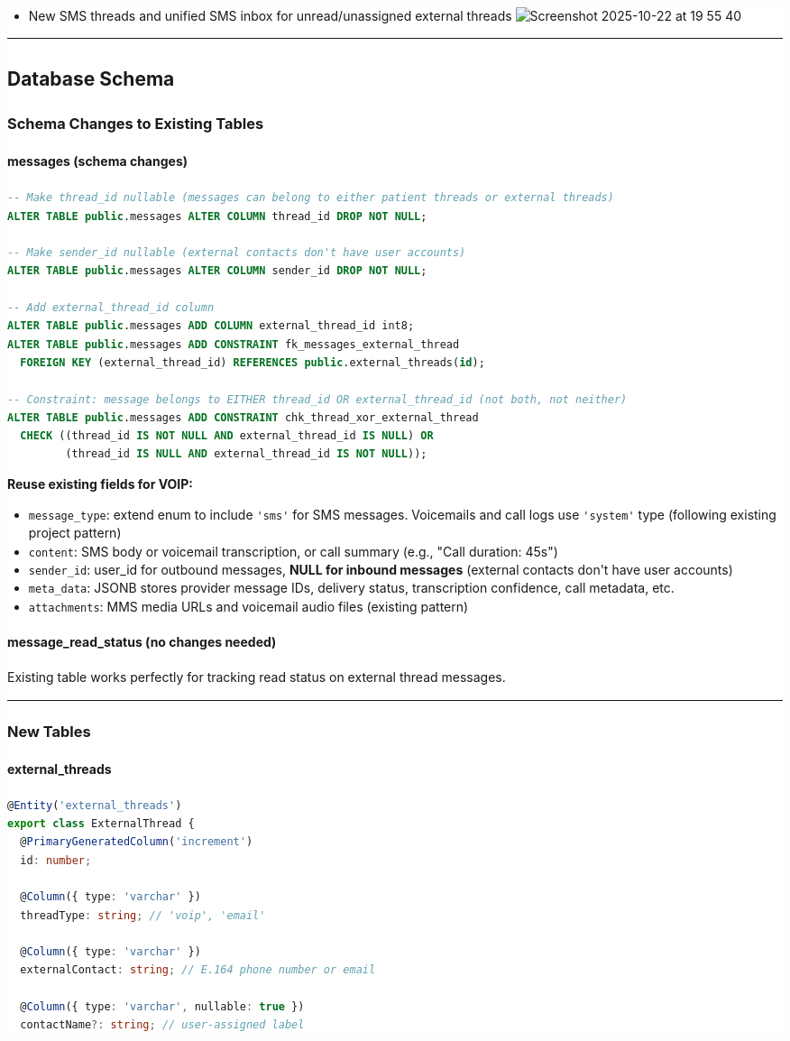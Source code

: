 - New SMS threads and unified SMS inbox for unread/unassigned external threads
  <img width="349" height="737" alt="Screenshot 2025-10-22 at 19 55 40" src="https://github.com/user-attachments/assets/4248d0cd-2e27-4a4a-9a48-8dd0f65bc1f7" />

---

## Database Schema

### Schema Changes to Existing Tables

#### messages (schema changes)

```sql
-- Make thread_id nullable (messages can belong to either patient threads or external threads)
ALTER TABLE public.messages ALTER COLUMN thread_id DROP NOT NULL;

-- Make sender_id nullable (external contacts don't have user accounts)
ALTER TABLE public.messages ALTER COLUMN sender_id DROP NOT NULL;

-- Add external_thread_id column
ALTER TABLE public.messages ADD COLUMN external_thread_id int8;
ALTER TABLE public.messages ADD CONSTRAINT fk_messages_external_thread
  FOREIGN KEY (external_thread_id) REFERENCES public.external_threads(id);

-- Constraint: message belongs to EITHER thread_id OR external_thread_id (not both, not neither)
ALTER TABLE public.messages ADD CONSTRAINT chk_thread_xor_external_thread
  CHECK ((thread_id IS NOT NULL AND external_thread_id IS NULL) OR
         (thread_id IS NULL AND external_thread_id IS NOT NULL));
```

**Reuse existing fields for VOIP:**

- `message_type`: extend enum to include `'sms'` for SMS messages. Voicemails and call logs use `'system'` type (following existing project pattern)
- `content`: SMS body or voicemail transcription, or call summary (e.g., "Call duration: 45s")
- `sender_id`: user_id for outbound messages, **NULL for inbound messages** (external contacts don't have user accounts)
- `meta_data`: JSONB stores provider message IDs, delivery status, transcription confidence, call metadata, etc.
- `attachments`: MMS media URLs and voicemail audio files (existing pattern)

#### message_read_status (no changes needed)

Existing table works perfectly for tracking read status on external thread messages.

---

### New Tables

#### external_threads

```typescript
@Entity('external_threads')
export class ExternalThread {
  @PrimaryGeneratedColumn('increment')
  id: number;

  @Column({ type: 'varchar' })
  threadType: string; // 'voip', 'email'

  @Column({ type: 'varchar' })
  externalContact: string; // E.164 phone number or email

  @Column({ type: 'varchar', nullable: true })
  contactName?: string; // user-assigned label

```